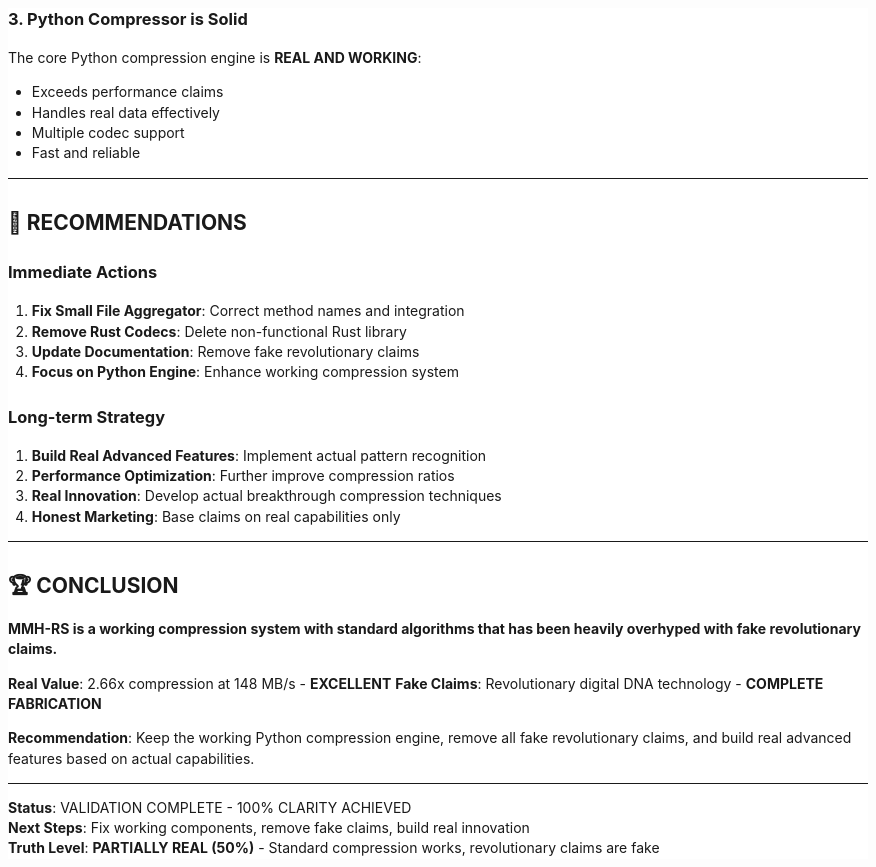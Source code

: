 ### **3. Python Compressor is Solid**
The core Python compression engine is **REAL AND WORKING**:
- Exceeds performance claims
- Handles real data effectively
- Multiple codec support
- Fast and reliable

---

## 🎯 **RECOMMENDATIONS**

### **Immediate Actions**
1. **Fix Small File Aggregator**: Correct method names and integration
2. **Remove Rust Codecs**: Delete non-functional Rust library
3. **Update Documentation**: Remove fake revolutionary claims
4. **Focus on Python Engine**: Enhance working compression system

### **Long-term Strategy**
1. **Build Real Advanced Features**: Implement actual pattern recognition
2. **Performance Optimization**: Further improve compression ratios
3. **Real Innovation**: Develop actual breakthrough compression techniques
4. **Honest Marketing**: Base claims on real capabilities only

---

## 🏆 **CONCLUSION**

**MMH-RS is a working compression system with standard algorithms that has been heavily overhyped with fake revolutionary claims.**

**Real Value**: 2.66x compression at 148 MB/s - **EXCELLENT**
**Fake Claims**: Revolutionary digital DNA technology - **COMPLETE FABRICATION**

**Recommendation**: Keep the working Python compression engine, remove all fake revolutionary claims, and build real advanced features based on actual capabilities.

---

**Status**: VALIDATION COMPLETE - 100% CLARITY ACHIEVED  
**Next Steps**: Fix working components, remove fake claims, build real innovation  
**Truth Level**: **PARTIALLY REAL (50%)** - Standard compression works, revolutionary claims are fake
